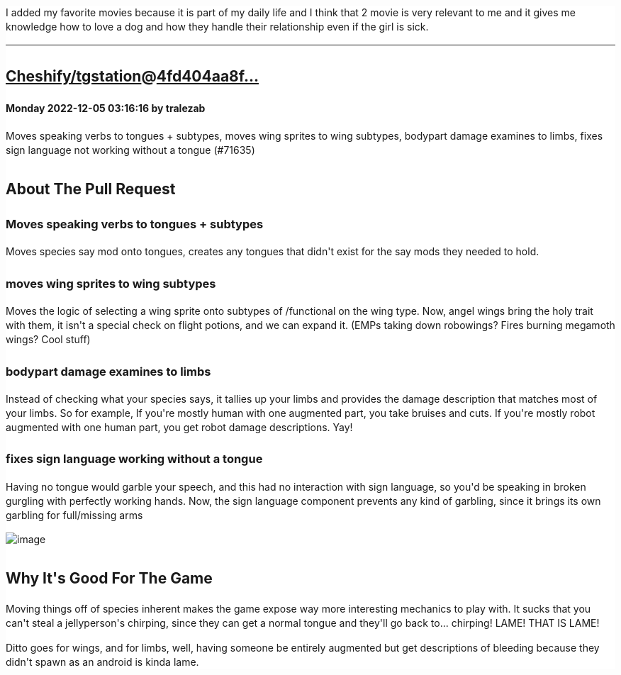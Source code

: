 I added my favorite movies because it is part of my daily life and I think that 2 movie is very relevant to me and it gives me knowledge how to love a dog and how they handle their relationship even if the girl is sick.

---
## [Cheshify/tgstation](https://github.com/Cheshify/tgstation)@[4fd404aa8f...](https://github.com/Cheshify/tgstation/commit/4fd404aa8f15480ad4c8585e65268a83c60b26e1)
#### Monday 2022-12-05 03:16:16 by tralezab

Moves speaking verbs to tongues + subtypes, moves wing sprites to wing subtypes, bodypart damage examines to limbs, fixes sign language not working without a tongue (#71635)

## About The Pull Request

### Moves speaking verbs to tongues + subtypes
Moves species say mod onto tongues, creates any tongues that didn't
exist for the say mods they needed to hold.

### moves wing sprites to wing subtypes
Moves the logic of selecting a wing sprite onto subtypes of /functional
on the wing type. Now, angel wings bring the holy trait with them, it
isn't a special check on flight potions, and we can expand it. (EMPs
taking down robowings? Fires burning megamoth wings? Cool stuff)

### bodypart damage examines to limbs
Instead of checking what your species says, it tallies up your limbs and
provides the damage description that matches most of your limbs. So for
example, If you're mostly human with one augmented part, you take
bruises and cuts. If you're mostly robot augmented with one human part,
you get robot damage descriptions. Yay!

### fixes sign language working without a tongue
Having no tongue would garble your speech, and this had no interaction
with sign language, so you'd be speaking in broken gurgling with
perfectly working hands. Now, the sign language component prevents any
kind of garbling, since it brings its own garbling for full/missing arms


![image](https://user-images.githubusercontent.com/40974010/204932511-42c8e020-a2d7-4fc1-befc-7cd46a2f2932.png)

## Why It's Good For The Game

Moving things off of species inherent makes the game expose way more
interesting mechanics to play with. It sucks that you can't steal a
jellyperson's chirping, since they can get a normal tongue and they'll
go back to... chirping! LAME! THAT IS LAME!

Ditto goes for wings, and for limbs, well, having someone be entirely
augmented but get descriptions of bleeding because they didn't spawn as
an android is kinda lame.
